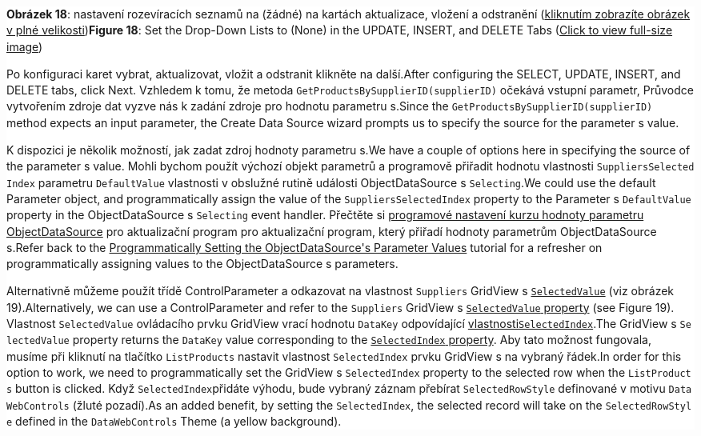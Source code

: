 <span data-ttu-id="5536f-315">**Obrázek 18**: nastavení rozevíracích seznamů na (žádné) na kartách aktualizace, vložení a odstranění ([kliknutím zobrazíte obrázek v plné velikosti](adding-a-gridview-column-of-radio-buttons-vb/_static/image32.png))</span><span class="sxs-lookup"><span data-stu-id="5536f-315">**Figure 18**: Set the Drop-Down Lists to (None) in the UPDATE, INSERT, and DELETE Tabs ([Click to view full-size image](adding-a-gridview-column-of-radio-buttons-vb/_static/image32.png))</span></span>

<span data-ttu-id="5536f-316">Po konfiguraci karet vybrat, aktualizovat, vložit a odstranit klikněte na další.</span><span class="sxs-lookup"><span data-stu-id="5536f-316">After configuring the SELECT, UPDATE, INSERT, and DELETE tabs, click Next.</span></span> <span data-ttu-id="5536f-317">Vzhledem k tomu, že metoda `GetProductsBySupplierID(supplierID)` očekává vstupní parametr, Průvodce vytvořením zdroje dat vyzve nás k zadání zdroje pro hodnotu parametru s.</span><span class="sxs-lookup"><span data-stu-id="5536f-317">Since the `GetProductsBySupplierID(supplierID)` method expects an input parameter, the Create Data Source wizard prompts us to specify the source for the parameter s value.</span></span>

<span data-ttu-id="5536f-318">K dispozici je několik možností, jak zadat zdroj hodnoty parametru s.</span><span class="sxs-lookup"><span data-stu-id="5536f-318">We have a couple of options here in specifying the source of the parameter s value.</span></span> <span data-ttu-id="5536f-319">Mohli bychom použít výchozí objekt parametrů a programově přiřadit hodnotu vlastnosti `SuppliersSelectedIndex` parametru `DefaultValue` vlastnosti v obslužné rutině události ObjectDataSource s `Selecting`.</span><span class="sxs-lookup"><span data-stu-id="5536f-319">We could use the default Parameter object, and programmatically assign the value of the `SuppliersSelectedIndex` property to the Parameter s `DefaultValue` property in the ObjectDataSource s `Selecting` event handler.</span></span> <span data-ttu-id="5536f-320">Přečtěte si [programové nastavení kurzu hodnoty parametru ObjectDataSource](../basic-reporting/programmatically-setting-the-objectdatasource-s-parameter-values-vb.md) pro aktualizační program pro aktualizační program, který přiřadí hodnoty parametrům ObjectDataSource s.</span><span class="sxs-lookup"><span data-stu-id="5536f-320">Refer back to the [Programmatically Setting the ObjectDataSource's Parameter Values](../basic-reporting/programmatically-setting-the-objectdatasource-s-parameter-values-vb.md) tutorial for a refresher on programmatically assigning values to the ObjectDataSource s parameters.</span></span>

<span data-ttu-id="5536f-321">Alternativně můžeme použít třídě ControlParameter a odkazovat na vlastnost `Suppliers` GridView s [`SelectedValue`](https://msdn.microsoft.com/library/system.web.ui.webcontrols.gridview.selectedvalue.aspx) (viz obrázek 19).</span><span class="sxs-lookup"><span data-stu-id="5536f-321">Alternatively, we can use a ControlParameter and refer to the `Suppliers` GridView s [`SelectedValue` property](https://msdn.microsoft.com/library/system.web.ui.webcontrols.gridview.selectedvalue.aspx) (see Figure 19).</span></span> <span data-ttu-id="5536f-322">Vlastnost `SelectedValue` ovládacího prvku GridView vrací hodnotu `DataKey` odpovídající [vlastnosti`SelectedIndex`](https://msdn.microsoft.com/library/system.web.ui.webcontrols.gridview.selectedindex.aspx).</span><span class="sxs-lookup"><span data-stu-id="5536f-322">The GridView s `SelectedValue` property returns the `DataKey` value corresponding to the [`SelectedIndex` property](https://msdn.microsoft.com/library/system.web.ui.webcontrols.gridview.selectedindex.aspx).</span></span> <span data-ttu-id="5536f-323">Aby tato možnost fungovala, musíme při kliknutí na tlačítko `ListProducts` nastavit vlastnost `SelectedIndex` prvku GridView s na vybraný řádek.</span><span class="sxs-lookup"><span data-stu-id="5536f-323">In order for this option to work, we need to programmatically set the GridView s `SelectedIndex` property to the selected row when the `ListProducts` button is clicked.</span></span> <span data-ttu-id="5536f-324">Když `SelectedIndex`přidáte výhodu, bude vybraný záznam přebírat `SelectedRowStyle` definované v motivu `DataWebControls` (žluté pozadí).</span><span class="sxs-lookup"><span data-stu-id="5536f-324">As an added benefit, by setting the `SelectedIndex`, the selected record will take on the `SelectedRowStyle` defined in the `DataWebControls` Theme (a yellow background).</span></span>
